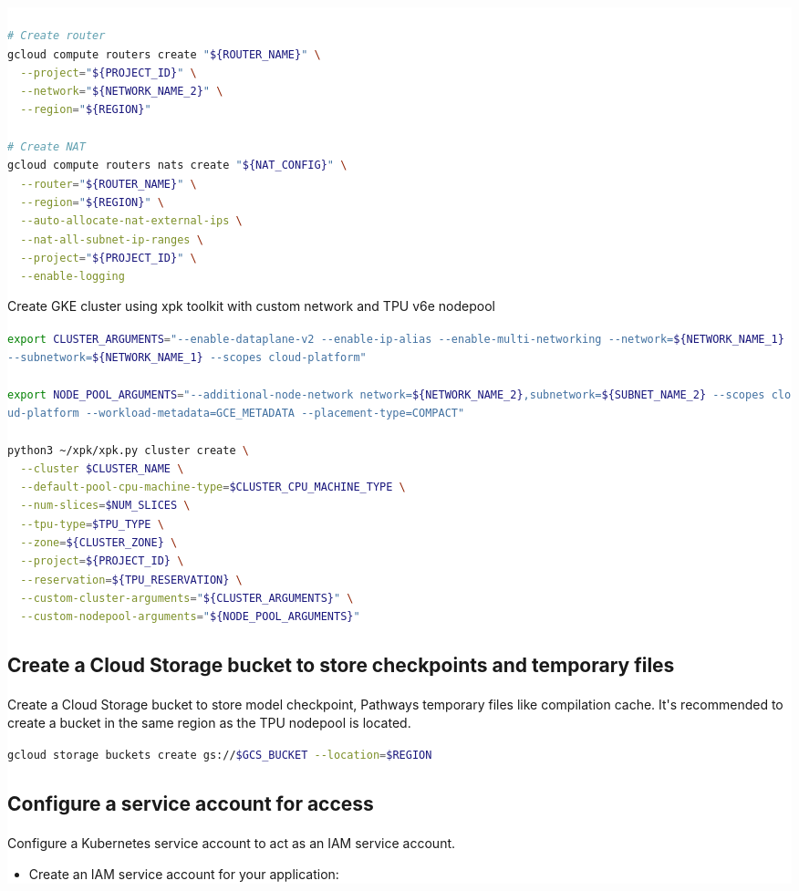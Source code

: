 ``` bash

# Create router
gcloud compute routers create "${ROUTER_NAME}" \
  --project="${PROJECT_ID}" \
  --network="${NETWORK_NAME_2}" \
  --region="${REGION}"

# Create NAT
gcloud compute routers nats create "${NAT_CONFIG}" \
  --router="${ROUTER_NAME}" \
  --region="${REGION}" \
  --auto-allocate-nat-external-ips \
  --nat-all-subnet-ip-ranges \
  --project="${PROJECT_ID}" \
  --enable-logging
```

Create GKE cluster using xpk toolkit with custom network and TPU v6e nodepool

``` bash
export CLUSTER_ARGUMENTS="--enable-dataplane-v2 --enable-ip-alias --enable-multi-networking --network=${NETWORK_NAME_1} --subnetwork=${NETWORK_NAME_1} --scopes cloud-platform"

export NODE_POOL_ARGUMENTS="--additional-node-network network=${NETWORK_NAME_2},subnetwork=${SUBNET_NAME_2} --scopes cloud-platform --workload-metadata=GCE_METADATA --placement-type=COMPACT"

python3 ~/xpk/xpk.py cluster create \
  --cluster $CLUSTER_NAME \
  --default-pool-cpu-machine-type=$CLUSTER_CPU_MACHINE_TYPE \
  --num-slices=$NUM_SLICES \
  --tpu-type=$TPU_TYPE \
  --zone=${CLUSTER_ZONE} \
  --project=${PROJECT_ID} \
  --reservation=${TPU_RESERVATION} \
  --custom-cluster-arguments="${CLUSTER_ARGUMENTS}" \
  --custom-nodepool-arguments="${NODE_POOL_ARGUMENTS}"
```

## Create a Cloud Storage bucket to store checkpoints and temporary files

Create a Cloud Storage bucket to store model checkpoint, Pathways temporary files like compilation cache. It's recommended to create a bucket in the same region as the TPU nodepool is located.

``` bash
gcloud storage buckets create gs://$GCS_BUCKET --location=$REGION
```

## Configure a service account for access

Configure a Kubernetes service account to act as an IAM service account.

* Create an IAM service account for your application:
